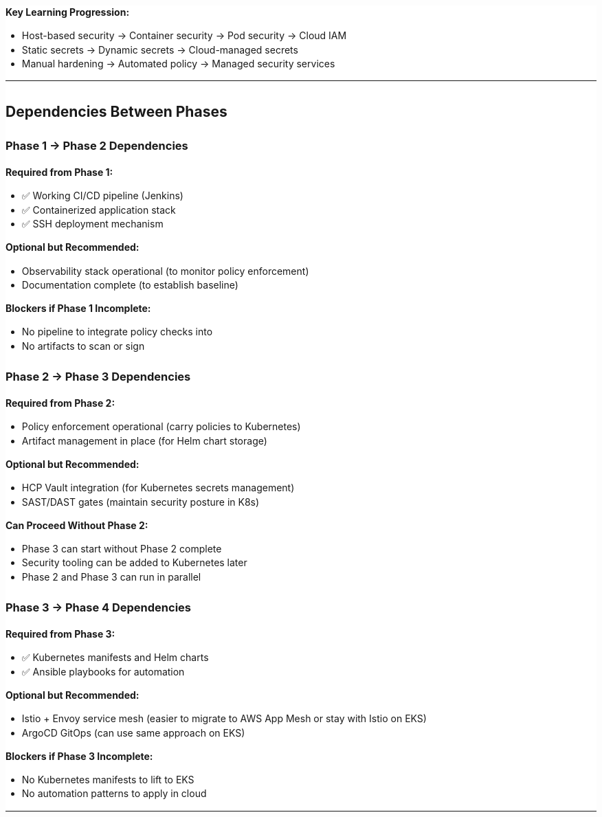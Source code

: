 **Key Learning Progression:**
- Host-based security → Container security → Pod security → Cloud IAM
- Static secrets → Dynamic secrets → Cloud-managed secrets
- Manual hardening → Automated policy → Managed security services

---

## Dependencies Between Phases

### Phase 1 → Phase 2 Dependencies

**Required from Phase 1:**
- ✅ Working CI/CD pipeline (Jenkins)
- ✅ Containerized application stack
- ✅ SSH deployment mechanism

**Optional but Recommended:**
- Observability stack operational (to monitor policy enforcement)
- Documentation complete (to establish baseline)

**Blockers if Phase 1 Incomplete:**
- No pipeline to integrate policy checks into
- No artifacts to scan or sign

### Phase 2 → Phase 3 Dependencies

**Required from Phase 2:**
- Policy enforcement operational (carry policies to Kubernetes)
- Artifact management in place (for Helm chart storage)

**Optional but Recommended:**
- HCP Vault integration (for Kubernetes secrets management)
- SAST/DAST gates (maintain security posture in K8s)

**Can Proceed Without Phase 2:**
- Phase 3 can start without Phase 2 complete
- Security tooling can be added to Kubernetes later
- Phase 2 and Phase 3 can run in parallel

### Phase 3 → Phase 4 Dependencies

**Required from Phase 3:**
- ✅ Kubernetes manifests and Helm charts
- ✅ Ansible playbooks for automation

**Optional but Recommended:**
- Istio + Envoy service mesh (easier to migrate to AWS App Mesh or stay with Istio on EKS)
- ArgoCD GitOps (can use same approach on EKS)

**Blockers if Phase 3 Incomplete:**
- No Kubernetes manifests to lift to EKS
- No automation patterns to apply in cloud

---
